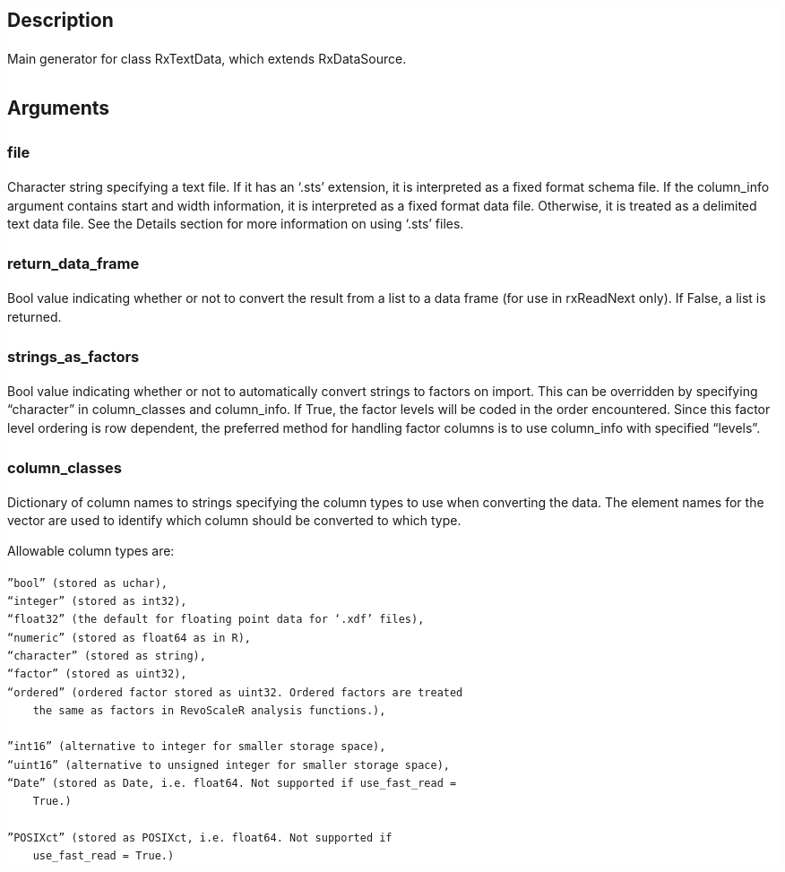 



## Description

Main generator for class RxTextData, which extends RxDataSource.


## Arguments


### file

Character string specifying a text file. If it has an ‘.sts’
extension, it is interpreted as a fixed format schema file. If the column_info
argument contains start and width information, it is interpreted as a fixed
format data file. Otherwise, it is treated as a delimited text data file. See
the Details section for more information on using ‘.sts’ files.


### return_data_frame

Bool value indicating whether or not to convert the
result from a list to a data frame (for use in rxReadNext only). If False, a
list is returned.


### strings_as_factors

Bool value indicating whether or not to automatically
convert strings to factors on import. This can be overridden by specifying
“character” in column_classes and column_info. If True, the factor levels will
be coded in the order encountered. Since this factor level ordering is row
dependent, the preferred method for handling factor columns is to use
column_info with specified “levels”.


### column_classes

Dictionary of column names to strings specifying the column types
to use when converting the data. The element names for the vector are used to identify
which column should be converted to which type.

Allowable column types are:

```
”bool” (stored as uchar),
“integer” (stored as int32),
“float32” (the default for floating point data for ‘.xdf’ files),
“numeric” (stored as float64 as in R),
“character” (stored as string),
“factor” (stored as uint32),
“ordered” (ordered factor stored as uint32. Ordered factors are treated
    the same as factors in RevoScaleR analysis functions.),

”int16” (alternative to integer for smaller storage space),
“uint16” (alternative to unsigned integer for smaller storage space),
“Date” (stored as Date, i.e. float64. Not supported if use_fast_read =
    True.)

”POSIXct” (stored as POSIXct, i.e. float64. Not supported if
    use_fast_read = True.)
```
